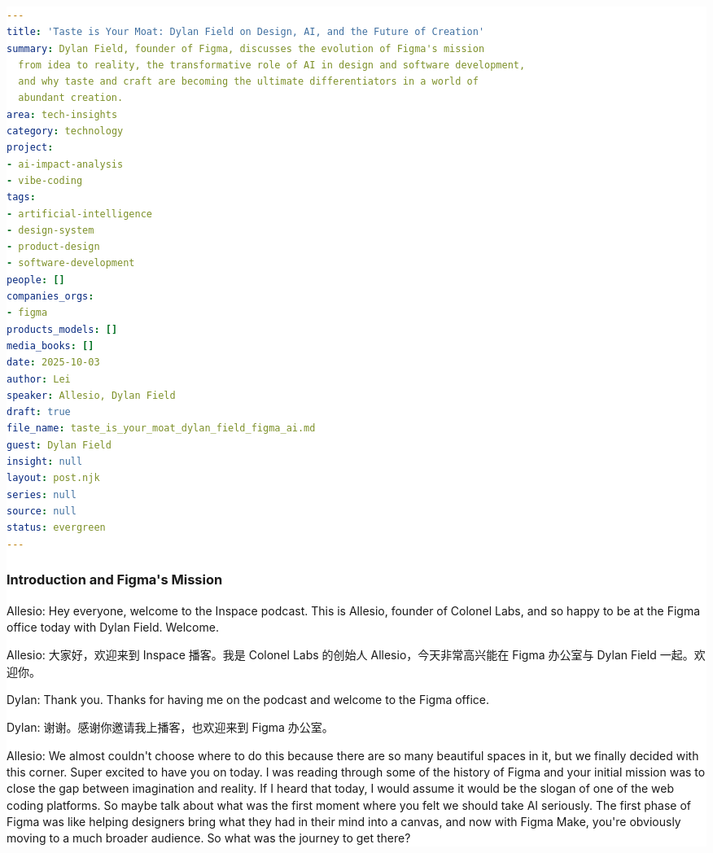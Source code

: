 ```yaml
---
title: 'Taste is Your Moat: Dylan Field on Design, AI, and the Future of Creation'
summary: Dylan Field, founder of Figma, discusses the evolution of Figma's mission
  from idea to reality, the transformative role of AI in design and software development,
  and why taste and craft are becoming the ultimate differentiators in a world of
  abundant creation.
area: tech-insights
category: technology
project:
- ai-impact-analysis
- vibe-coding
tags:
- artificial-intelligence
- design-system
- product-design
- software-development
people: []
companies_orgs:
- figma
products_models: []
media_books: []
date: 2025-10-03
author: Lei
speaker: Allesio, Dylan Field
draft: true
file_name: taste_is_your_moat_dylan_field_figma_ai.md
guest: Dylan Field
insight: null
layout: post.njk
series: null
source: null
status: evergreen
---
```

### Introduction and Figma's Mission

Allesio: Hey everyone, welcome to the Inspace podcast. This is Allesio, founder of Colonel Labs, and so happy to be at the Figma office today with Dylan Field. Welcome.

Allesio: 大家好，欢迎来到 Inspace 播客。我是 Colonel Labs 的创始人 Allesio，今天非常高兴能在 Figma 办公室与 Dylan Field 一起。欢迎你。

Dylan: Thank you. Thanks for having me on the podcast and welcome to the Figma office.

Dylan: 谢谢。感谢你邀请我上播客，也欢迎来到 Figma 办公室。

Allesio: We almost couldn't choose where to do this because there are so many beautiful spaces in it, but we finally decided with this corner. Super excited to have you on today. I was reading through some of the history of Figma and your initial mission was to close the gap between imagination and reality. If I heard that today, I would assume it would be the slogan of one of the web coding platforms. So maybe talk about what was the first moment where you felt we should take AI seriously. The first phase of Figma was like helping designers bring what they had in their mind into a canvas, and now with Figma Make, you're obviously moving to a much broader audience. So what was the journey to get there?
